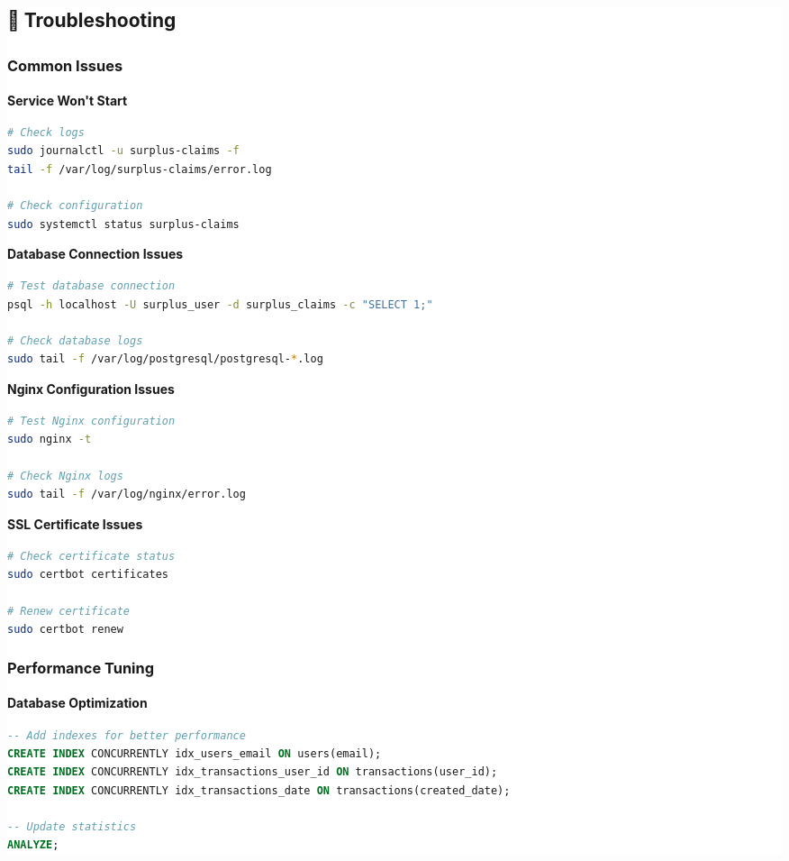 ## 🚨 Troubleshooting

### Common Issues

**Service Won't Start**
```bash
# Check logs
sudo journalctl -u surplus-claims -f
tail -f /var/log/surplus-claims/error.log

# Check configuration
sudo systemctl status surplus-claims
```

**Database Connection Issues**
```bash
# Test database connection
psql -h localhost -U surplus_user -d surplus_claims -c "SELECT 1;"

# Check database logs
sudo tail -f /var/log/postgresql/postgresql-*.log
```

**Nginx Configuration Issues**
```bash
# Test Nginx configuration
sudo nginx -t

# Check Nginx logs
sudo tail -f /var/log/nginx/error.log
```

**SSL Certificate Issues**
```bash
# Check certificate status
sudo certbot certificates

# Renew certificate
sudo certbot renew
```

### Performance Tuning

**Database Optimization**
```sql
-- Add indexes for better performance
CREATE INDEX CONCURRENTLY idx_users_email ON users(email);
CREATE INDEX CONCURRENTLY idx_transactions_user_id ON transactions(user_id);
CREATE INDEX CONCURRENTLY idx_transactions_date ON transactions(created_date);

-- Update statistics
ANALYZE;
```
